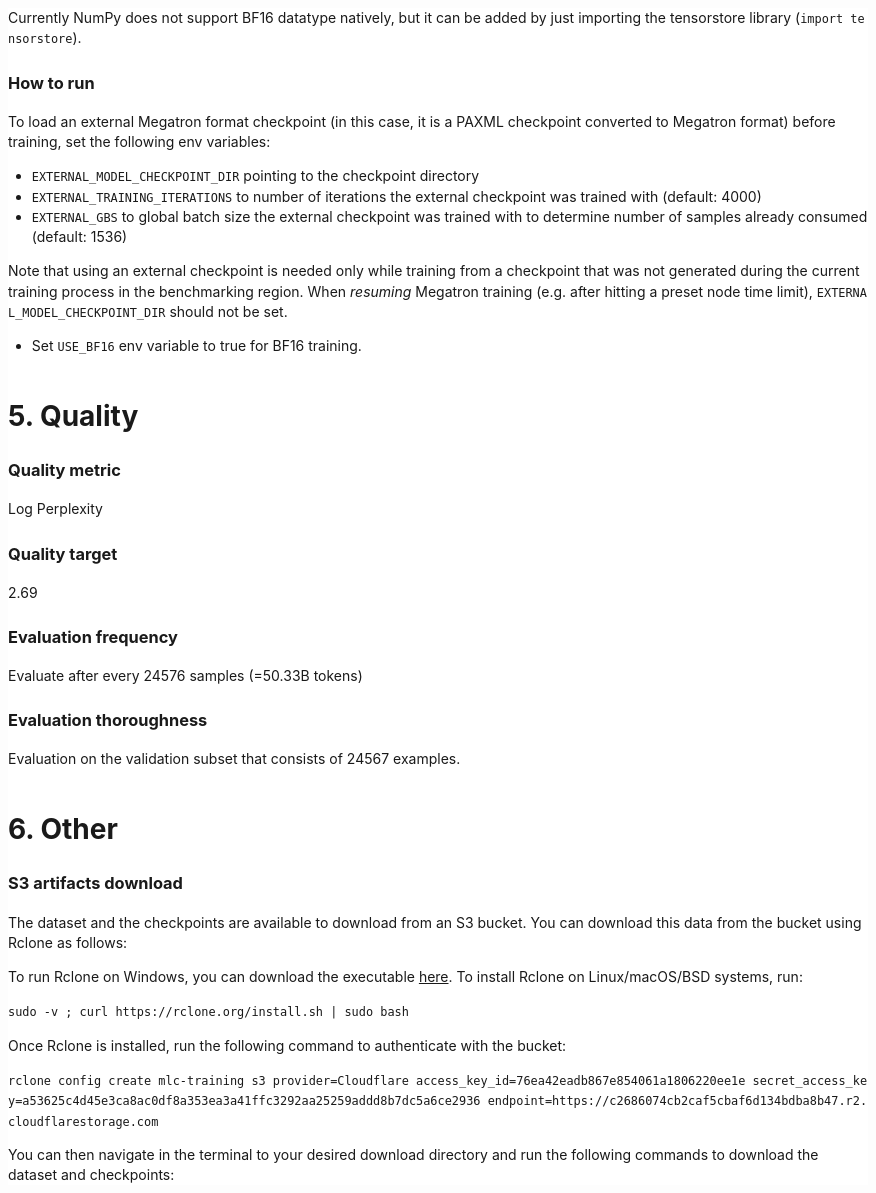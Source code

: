 
Currently NumPy does not support BF16 datatype natively, but it can be added by just importing the tensorstore library (`import tensorstore`).

### How to run
To load an external Megatron format checkpoint (in this case, it is a PAXML checkpoint converted to Megatron format) before training, set the following env variables:
- `EXTERNAL_MODEL_CHECKPOINT_DIR` pointing to the checkpoint directory
- `EXTERNAL_TRAINING_ITERATIONS` to number of iterations the external checkpoint was trained with (default: 4000)
- `EXTERNAL_GBS` to global batch size the external checkpoint was trained with to determine number of samples already consumed (default: 1536)

Note that using an external checkpoint is needed only while training from a checkpoint that was not generated during the current training process in the benchmarking region. When _resuming_ Megatron training (e.g. after hitting a preset node time limit), `EXTERNAL_MODEL_CHECKPOINT_DIR` should not be set.

- Set `USE_BF16` env variable to true for BF16 training.

# 5. Quality

### Quality metric
Log Perplexity

### Quality target
2.69

### Evaluation frequency
Evaluate after every 24576 samples (=50.33B tokens)

### Evaluation thoroughness
Evaluation on the validation subset that consists of 24567 examples.


# 6. Other

### S3 artifacts download
The dataset and the checkpoints are available to download from an S3 bucket. You can download this data from the bucket using Rclone as follows:

To run Rclone on Windows, you can download the executable [here](https://rclone.org/install/#windows).
To install Rclone on Linux/macOS/BSD systems, run:
```
sudo -v ; curl https://rclone.org/install.sh | sudo bash
```
Once Rclone is installed, run the following command to authenticate with the bucket:
```
rclone config create mlc-training s3 provider=Cloudflare access_key_id=76ea42eadb867e854061a1806220ee1e secret_access_key=a53625c4d45e3ca8ac0df8a353ea3a41ffc3292aa25259addd8b7dc5a6ce2936 endpoint=https://c2686074cb2caf5cbaf6d134bdba8b47.r2.cloudflarestorage.com
```
You can then navigate in the terminal to your desired download directory and run the following commands to download the dataset and checkpoints:
